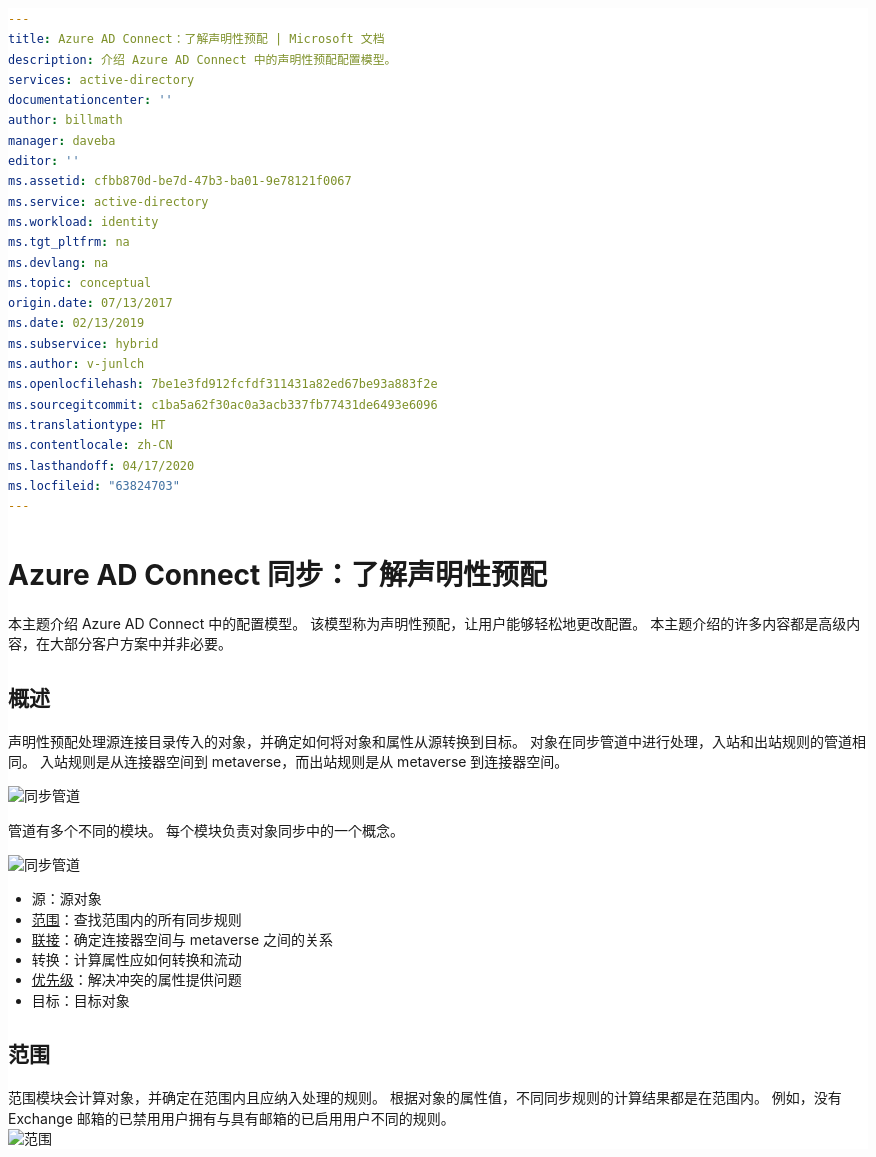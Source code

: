 ```yaml
---
title: Azure AD Connect：了解声明性预配 | Microsoft 文档
description: 介绍 Azure AD Connect 中的声明性预配配置模型。
services: active-directory
documentationcenter: ''
author: billmath
manager: daveba
editor: ''
ms.assetid: cfbb870d-be7d-47b3-ba01-9e78121f0067
ms.service: active-directory
ms.workload: identity
ms.tgt_pltfrm: na
ms.devlang: na
ms.topic: conceptual
origin.date: 07/13/2017
ms.date: 02/13/2019
ms.subservice: hybrid
ms.author: v-junlch
ms.openlocfilehash: 7be1e3fd912fcfdf311431a82ed67be93a883f2e
ms.sourcegitcommit: c1ba5a62f30ac0a3acb337fb77431de6493e6096
ms.translationtype: HT
ms.contentlocale: zh-CN
ms.lasthandoff: 04/17/2020
ms.locfileid: "63824703"
---
```

# <a name="azure-ad-connect-sync-understanding-declarative-provisioning"></a>Azure AD Connect 同步：了解声明性预配
本主题介绍 Azure AD Connect 中的配置模型。 该模型称为声明性预配，让用户能够轻松地更改配置。 本主题介绍的许多内容都是高级内容，在大部分客户方案中并非必要。

## <a name="overview"></a>概述
声明性预配处理源连接目录传入的对象，并确定如何将对象和属性从源转换到目标。 对象在同步管道中进行处理，入站和出站规则的管道相同。 入站规则是从连接器空间到 metaverse，而出站规则是从 metaverse 到连接器空间。

![同步管道](./media/concept-azure-ad-connect-sync-declarative-provisioning/sync1.png)  

管道有多个不同的模块。 每个模块负责对象同步中的一个概念。

![同步管道](./media/concept-azure-ad-connect-sync-declarative-provisioning/pipeline.png)  

- 源：源对象
- [范围](#scope)：查找范围内的所有同步规则
- [联接](#join)：确定连接器空间与 metaverse 之间的关系
- 转换：计算属性应如何转换和流动
- [优先级](#precedence)：解决冲突的属性提供问题
- 目标：目标对象

## <a name="scope"></a>范围
范围模块会计算对象，并确定在范围内且应纳入处理的规则。 根据对象的属性值，不同同步规则的计算结果都是在范围内。 例如，没有 Exchange 邮箱的已禁用用户拥有与具有邮箱的已启用用户不同的规则。  
![范围](./media/concept-azure-ad-connect-sync-declarative-provisioning/scope1.png)  
